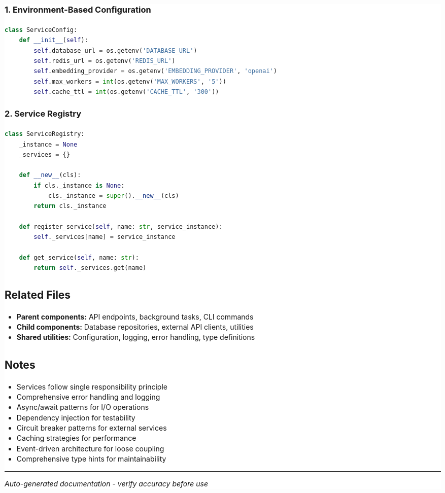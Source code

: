 ### 1. Environment-Based Configuration
```python
class ServiceConfig:
    def __init__(self):
        self.database_url = os.getenv('DATABASE_URL')
        self.redis_url = os.getenv('REDIS_URL')
        self.embedding_provider = os.getenv('EMBEDDING_PROVIDER', 'openai')
        self.max_workers = int(os.getenv('MAX_WORKERS', '5'))
        self.cache_ttl = int(os.getenv('CACHE_TTL', '300'))
```

### 2. Service Registry
```python
class ServiceRegistry:
    _instance = None
    _services = {}
    
    def __new__(cls):
        if cls._instance is None:
            cls._instance = super().__new__(cls)
        return cls._instance
    
    def register_service(self, name: str, service_instance):
        self._services[name] = service_instance
    
    def get_service(self, name: str):
        return self._services.get(name)
```

## Related Files
- **Parent components:** API endpoints, background tasks, CLI commands
- **Child components:** Database repositories, external API clients, utilities
- **Shared utilities:** Configuration, logging, error handling, type definitions

## Notes
- Services follow single responsibility principle
- Comprehensive error handling and logging
- Async/await patterns for I/O operations
- Dependency injection for testability
- Circuit breaker patterns for external services
- Caching strategies for performance
- Event-driven architecture for loose coupling
- Comprehensive type hints for maintainability

---
*Auto-generated documentation - verify accuracy before use*
